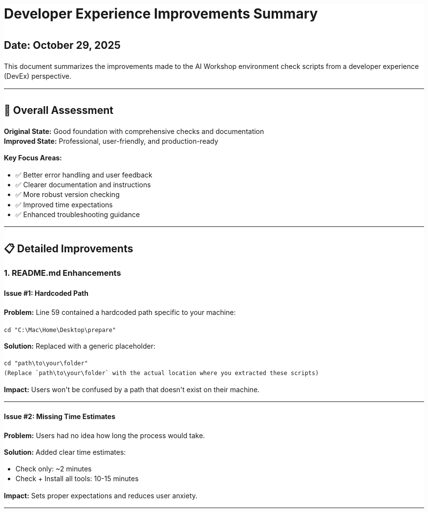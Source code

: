 # Developer Experience Improvements Summary

## Date: October 29, 2025

This document summarizes the improvements made to the AI Workshop environment check scripts from a developer experience (DevEx) perspective.

---

## 🎯 Overall Assessment

**Original State:** Good foundation with comprehensive checks and documentation  
**Improved State:** Professional, user-friendly, and production-ready

**Key Focus Areas:**
- ✅ Better error handling and user feedback
- ✅ Clearer documentation and instructions
- ✅ More robust version checking
- ✅ Improved time expectations
- ✅ Enhanced troubleshooting guidance

---

## 📋 Detailed Improvements

### 1. README.md Enhancements

#### Issue #1: Hardcoded Path
**Problem:** Line 59 contained a hardcoded path specific to your machine:
```
cd "C:\Mac\Home\Desktop\prepare"
```

**Solution:** Replaced with a generic placeholder:
```
cd "path\to\your\folder"
(Replace `path\to\your\folder` with the actual location where you extracted these scripts)
```

**Impact:** Users won't be confused by a path that doesn't exist on their machine.

---

#### Issue #2: Missing Time Estimates
**Problem:** Users had no idea how long the process would take.

**Solution:** Added clear time estimates:
- Check only: ~2 minutes
- Check + Install all tools: 10-15 minutes

**Impact:** Sets proper expectations and reduces user anxiety.

---
